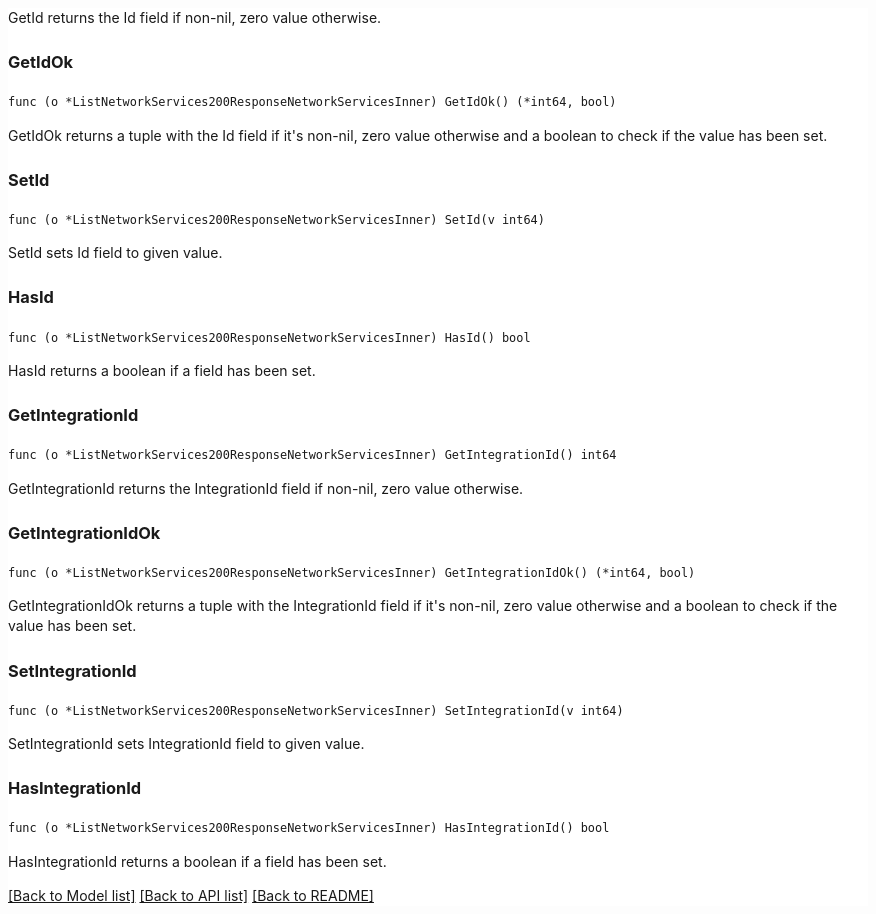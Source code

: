GetId returns the Id field if non-nil, zero value otherwise.

### GetIdOk

`func (o *ListNetworkServices200ResponseNetworkServicesInner) GetIdOk() (*int64, bool)`

GetIdOk returns a tuple with the Id field if it's non-nil, zero value otherwise
and a boolean to check if the value has been set.

### SetId

`func (o *ListNetworkServices200ResponseNetworkServicesInner) SetId(v int64)`

SetId sets Id field to given value.

### HasId

`func (o *ListNetworkServices200ResponseNetworkServicesInner) HasId() bool`

HasId returns a boolean if a field has been set.

### GetIntegrationId

`func (o *ListNetworkServices200ResponseNetworkServicesInner) GetIntegrationId() int64`

GetIntegrationId returns the IntegrationId field if non-nil, zero value otherwise.

### GetIntegrationIdOk

`func (o *ListNetworkServices200ResponseNetworkServicesInner) GetIntegrationIdOk() (*int64, bool)`

GetIntegrationIdOk returns a tuple with the IntegrationId field if it's non-nil, zero value otherwise
and a boolean to check if the value has been set.

### SetIntegrationId

`func (o *ListNetworkServices200ResponseNetworkServicesInner) SetIntegrationId(v int64)`

SetIntegrationId sets IntegrationId field to given value.

### HasIntegrationId

`func (o *ListNetworkServices200ResponseNetworkServicesInner) HasIntegrationId() bool`

HasIntegrationId returns a boolean if a field has been set.


[[Back to Model list]](../README.md#documentation-for-models) [[Back to API list]](../README.md#documentation-for-api-endpoints) [[Back to README]](../README.md)



